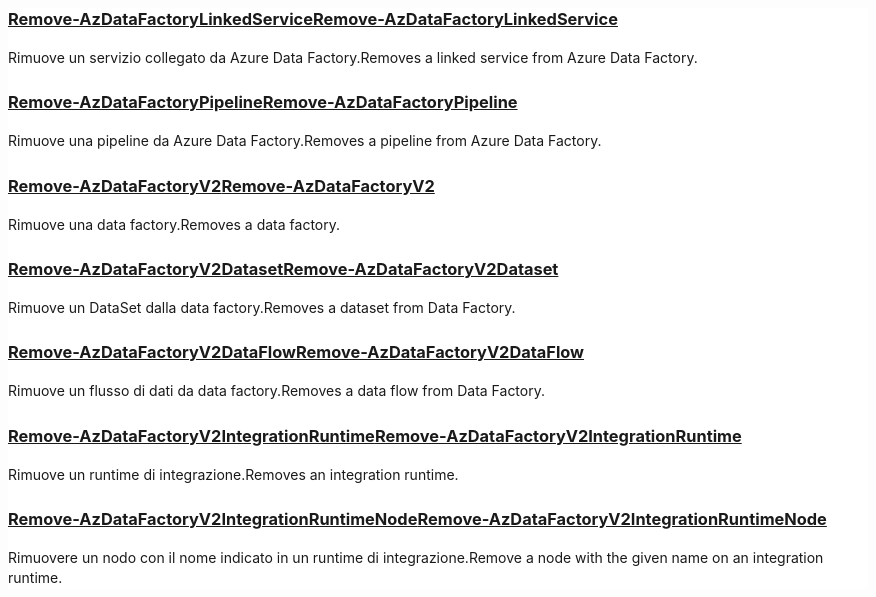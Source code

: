 ### [<span data-ttu-id="2b9b2-191">Remove-AzDataFactoryLinkedService</span><span class="sxs-lookup"><span data-stu-id="2b9b2-191">Remove-AzDataFactoryLinkedService</span></span>](Remove-AzDataFactoryLinkedService.md)
<span data-ttu-id="2b9b2-192">Rimuove un servizio collegato da Azure Data Factory.</span><span class="sxs-lookup"><span data-stu-id="2b9b2-192">Removes a linked service from Azure Data Factory.</span></span>

### [<span data-ttu-id="2b9b2-193">Remove-AzDataFactoryPipeline</span><span class="sxs-lookup"><span data-stu-id="2b9b2-193">Remove-AzDataFactoryPipeline</span></span>](Remove-AzDataFactoryPipeline.md)
<span data-ttu-id="2b9b2-194">Rimuove una pipeline da Azure Data Factory.</span><span class="sxs-lookup"><span data-stu-id="2b9b2-194">Removes a pipeline from Azure Data Factory.</span></span>

### [<span data-ttu-id="2b9b2-195">Remove-AzDataFactoryV2</span><span class="sxs-lookup"><span data-stu-id="2b9b2-195">Remove-AzDataFactoryV2</span></span>](Remove-AzDataFactoryV2.md)
<span data-ttu-id="2b9b2-196">Rimuove una data factory.</span><span class="sxs-lookup"><span data-stu-id="2b9b2-196">Removes a data factory.</span></span>

### [<span data-ttu-id="2b9b2-197">Remove-AzDataFactoryV2Dataset</span><span class="sxs-lookup"><span data-stu-id="2b9b2-197">Remove-AzDataFactoryV2Dataset</span></span>](Remove-AzDataFactoryV2Dataset.md)
<span data-ttu-id="2b9b2-198">Rimuove un DataSet dalla data factory.</span><span class="sxs-lookup"><span data-stu-id="2b9b2-198">Removes a dataset from Data Factory.</span></span>

### [<span data-ttu-id="2b9b2-199">Remove-AzDataFactoryV2DataFlow</span><span class="sxs-lookup"><span data-stu-id="2b9b2-199">Remove-AzDataFactoryV2DataFlow</span></span>](Remove-AzDataFactoryV2DataFlow.md)
<span data-ttu-id="2b9b2-200">Rimuove un flusso di dati da data factory.</span><span class="sxs-lookup"><span data-stu-id="2b9b2-200">Removes a data flow from Data Factory.</span></span>

### [<span data-ttu-id="2b9b2-201">Remove-AzDataFactoryV2IntegrationRuntime</span><span class="sxs-lookup"><span data-stu-id="2b9b2-201">Remove-AzDataFactoryV2IntegrationRuntime</span></span>](Remove-AzDataFactoryV2IntegrationRuntime.md)
<span data-ttu-id="2b9b2-202">Rimuove un runtime di integrazione.</span><span class="sxs-lookup"><span data-stu-id="2b9b2-202">Removes an integration runtime.</span></span>

### [<span data-ttu-id="2b9b2-203">Remove-AzDataFactoryV2IntegrationRuntimeNode</span><span class="sxs-lookup"><span data-stu-id="2b9b2-203">Remove-AzDataFactoryV2IntegrationRuntimeNode</span></span>](Remove-AzDataFactoryV2IntegrationRuntimeNode.md)
<span data-ttu-id="2b9b2-204">Rimuovere un nodo con il nome indicato in un runtime di integrazione.</span><span class="sxs-lookup"><span data-stu-id="2b9b2-204">Remove a node with the given name on an integration runtime.</span></span>
